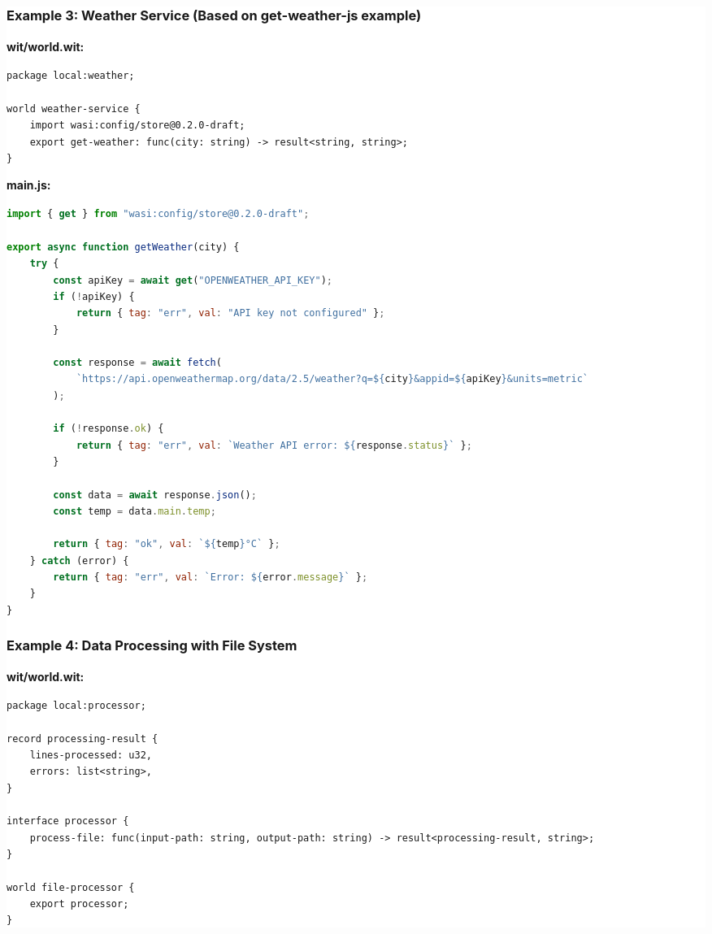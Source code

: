 ### Example 3: Weather Service (Based on get-weather-js example)

**wit/world.wit:**
```wit
package local:weather;

world weather-service {
    import wasi:config/store@0.2.0-draft;
    export get-weather: func(city: string) -> result<string, string>;
}
```

**main.js:**
```javascript
import { get } from "wasi:config/store@0.2.0-draft";

export async function getWeather(city) {
    try {
        const apiKey = await get("OPENWEATHER_API_KEY");
        if (!apiKey) {
            return { tag: "err", val: "API key not configured" };
        }
        
        const response = await fetch(
            `https://api.openweathermap.org/data/2.5/weather?q=${city}&appid=${apiKey}&units=metric`
        );
        
        if (!response.ok) {
            return { tag: "err", val: `Weather API error: ${response.status}` };
        }
        
        const data = await response.json();
        const temp = data.main.temp;
        
        return { tag: "ok", val: `${temp}°C` };
    } catch (error) {
        return { tag: "err", val: `Error: ${error.message}` };
    }
}
```

### Example 4: Data Processing with File System

**wit/world.wit:**
```wit
package local:processor;

record processing-result {
    lines-processed: u32,
    errors: list<string>,
}

interface processor {
    process-file: func(input-path: string, output-path: string) -> result<processing-result, string>;
}

world file-processor {
    export processor;
}
```
